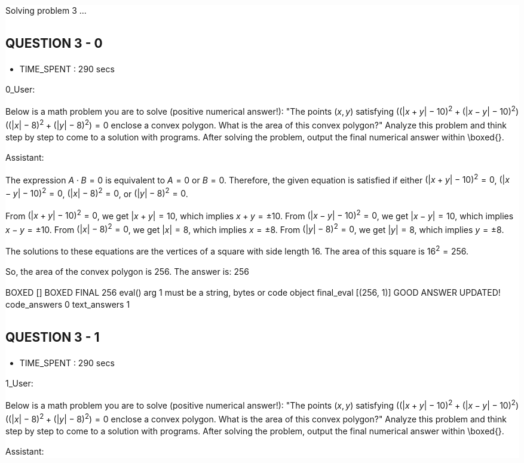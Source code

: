Solving problem 3 ...



## QUESTION 3 - 0 
- TIME_SPENT : 290 secs

0_User:

Below is a math problem you are to solve (positive numerical answer!):
"The points $\left(x, y\right)$ satisfying $((\vert x + y \vert - 10)^2 + ( \vert x - y \vert - 10)^2)((\vert x \vert - 8)^2 + ( \vert y \vert - 8)^2) = 0$ enclose a convex polygon. What is the area of this convex polygon?"
Analyze this problem and think step by step to come to a solution with programs. After solving the problem, output the final numerical answer within \boxed{}.

Assistant:

 The expression $A \cdot B = 0$ is equivalent to $A = 0$ or $B = 0$. Therefore, the given equation is satisfied if either $(\vert x + y \vert - 10)^2 = 0$, $(\vert x - y \vert - 10)^2 = 0$, $(\vert x \vert - 8)^2 = 0$, or $(\vert y \vert - 8)^2 = 0$.

From $(\vert x + y \vert - 10)^2 = 0$, we get $\vert x + y \vert = 10$, which implies $x + y = \pm 10$.
From $(\vert x - y \vert - 10)^2 = 0$, we get $\vert x - y \vert = 10$, which implies $x - y = \pm 10$.
From $(\vert x \vert - 8)^2 = 0$, we get $\vert x \vert = 8$, which implies $x = \pm 8$.
From $(\vert y \vert - 8)^2 = 0$, we get $\vert y \vert = 8$, which implies $y = \pm 8$.

The solutions to these equations are the vertices of a square with side length 16. The area of this square is $16^2 = 256$.

So, the area of the convex polygon is 256.
The answer is: $256$

BOXED []
BOXED FINAL 256
eval() arg 1 must be a string, bytes or code object final_eval
[(256, 1)]
GOOD ANSWER UPDATED!
code_answers 0 text_answers 1



## QUESTION 3 - 1 
- TIME_SPENT : 290 secs

1_User:

Below is a math problem you are to solve (positive numerical answer!):
"The points $\left(x, y\right)$ satisfying $((\vert x + y \vert - 10)^2 + ( \vert x - y \vert - 10)^2)((\vert x \vert - 8)^2 + ( \vert y \vert - 8)^2) = 0$ enclose a convex polygon. What is the area of this convex polygon?"
Analyze this problem and think step by step to come to a solution with programs. After solving the problem, output the final numerical answer within \boxed{}.

Assistant:
